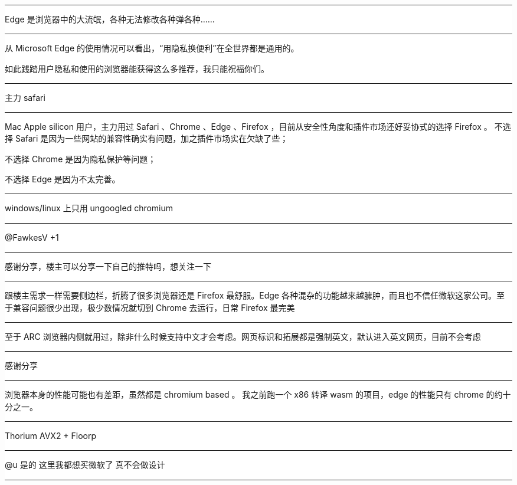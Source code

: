 ---------------------------------------------------

Edge 是浏览器中的大流氓，各种无法修改各种弹各种......

---------------------------------------------------

从 Microsoft Edge 的使用情况可以看出，“用隐私换便利”在全世界都是通用的。

如此践踏用户隐私和使用的浏览器能获得这么多推荐，我只能祝福你们。

---------------------------------------------------

主力 safari

---------------------------------------------------

Mac Apple silicon 用户，主力用过 Safari 、Chrome 、Edge 、Firefox ，目前从安全性角度和插件市场还好妥协式的选择 Firefox 。
不选择 Safari 是因为一些网站的兼容性确实有问题，加之插件市场实在欠缺了些；

不选择 Chrome 是因为隐私保护等问题；

不选择 Edge 是因为不太完善。

---------------------------------------------------

windows/linux 上只用 ungoogled chromium

---------------------------------------------------

@FawkesV +1

---------------------------------------------------

感谢分享，楼主可以分享一下自己的推特吗，想关注一下

---------------------------------------------------

跟楼主需求一样需要侧边栏，折腾了很多浏览器还是 Firefox 最舒服。Edge 各种混杂的功能越来越臃肿，而且也不信任微软这家公司。至于兼容问题很少出现，极少数情况就切到 Chrome 去运行，日常 Firefox 最完美

---------------------------------------------------

至于 ARC 浏览器内侧就用过，除非什么时候支持中文才会考虑。网页标识和拓展都是强制英文，默认进入英文网页，目前不会考虑

---------------------------------------------------

感谢分享

---------------------------------------------------

浏览器本身的性能可能也有差距，虽然都是 chromium based 。
我之前跑一个 x86 转译 wasm 的项目，edge 的性能只有 chrome 的约十分之一。

---------------------------------------------------

Thorium AVX2 + Floorp

---------------------------------------------------

@u 是的 这里我都想买微软了 真不会做设计

---------------------------------------------------
